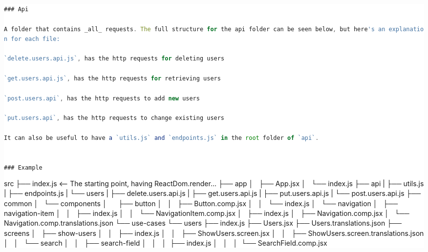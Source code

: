 ```jsx
### Api

A folder that contains _all_ requests. The full structure for the api folder can be seen below, but here's an explanation for each file:

`delete.users.api.js`, has the http requests for deleting users

`get.users.api.js`, has the http requests for retrieving users

`post.users.api`, has the http requests to add new users

`put.users.api`, has the http requests to change existing users

It can also be useful to have a `utils.js` and `endpoints.js` in the root folder of `api`. 


### Example

```
src
 ├── index.js <-- The starting point, having ReactDom.render...
 ├── app
 │   ├── App.jsx
 │   └── index.js
 ├── api
 |    ├── utils.js
 |    ├── endpoints.js 
 |    └── users
 |       ├── delete.users.api.js
 |       ├── get.users.api.js
 |       ├── put.users.api.js
 |       └── post.users.api.js
 ├── common
 │   └── components
 │       ├── button
 │       │     ├── Button.comp.jsx
 │       │     └── index.js
 │       └── navigation
 │           ├── navigation-item
 │           │       ├── index.js
 │           │       └── NavigationItem.comp.jsx
 │           ├── index.js
 │           ├── Navigation.comp.jsx
 │           └── Navigation.comp.translations.json
 └── use-cases
     └── users
         ├── index.js
         ├── Users.jsx
         ├── Users.translations.json
         ├── screens
         │   ├── show-users
         │   │   ├── index.js
         │   │   ├── ShowUsers.screen.jsx
         │   │   ├── ShowUsers.screen.translations.json
         │   │   └── search
         │   │       ├── search-field
         │   │       │   ├── index.js
         │   │       │   └── SearchField.comp.jsx